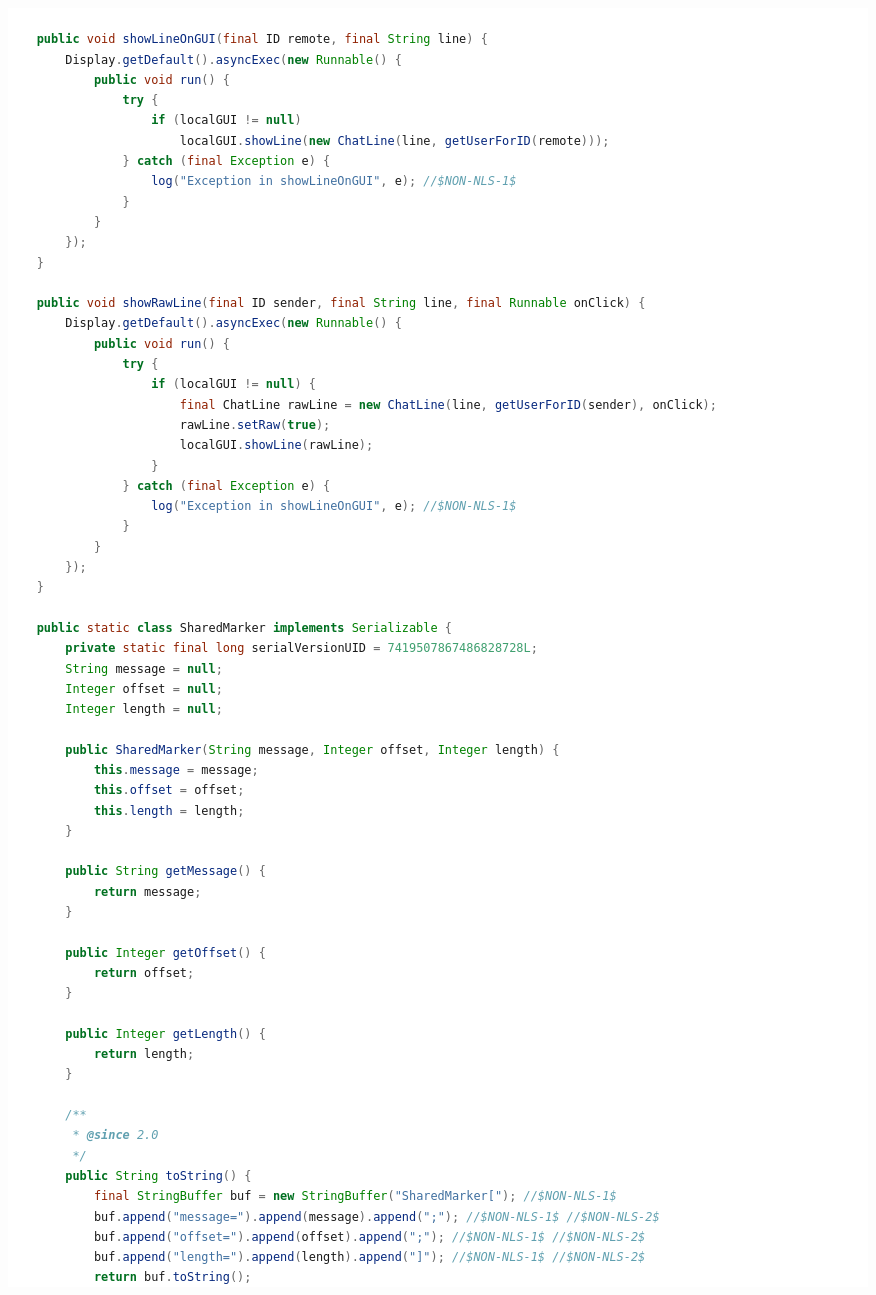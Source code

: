 ```java

	public void showLineOnGUI(final ID remote, final String line) {
		Display.getDefault().asyncExec(new Runnable() {
			public void run() {
				try {
					if (localGUI != null)
						localGUI.showLine(new ChatLine(line, getUserForID(remote)));
				} catch (final Exception e) {
					log("Exception in showLineOnGUI", e); //$NON-NLS-1$
				}
			}
		});
	}

	public void showRawLine(final ID sender, final String line, final Runnable onClick) {
		Display.getDefault().asyncExec(new Runnable() {
			public void run() {
				try {
					if (localGUI != null) {
						final ChatLine rawLine = new ChatLine(line, getUserForID(sender), onClick);
						rawLine.setRaw(true);
						localGUI.showLine(rawLine);
					}
				} catch (final Exception e) {
					log("Exception in showLineOnGUI", e); //$NON-NLS-1$
				}
			}
		});
	}

	public static class SharedMarker implements Serializable {
		private static final long serialVersionUID = 7419507867486828728L;
		String message = null;
		Integer offset = null;
		Integer length = null;

		public SharedMarker(String message, Integer offset, Integer length) {
			this.message = message;
			this.offset = offset;
			this.length = length;
		}

		public String getMessage() {
			return message;
		}

		public Integer getOffset() {
			return offset;
		}

		public Integer getLength() {
			return length;
		}

		/**
		 * @since 2.0
		 */
		public String toString() {
			final StringBuffer buf = new StringBuffer("SharedMarker["); //$NON-NLS-1$
			buf.append("message=").append(message).append(";"); //$NON-NLS-1$ //$NON-NLS-2$
			buf.append("offset=").append(offset).append(";"); //$NON-NLS-1$ //$NON-NLS-2$
			buf.append("length=").append(length).append("]"); //$NON-NLS-1$ //$NON-NLS-2$
			return buf.toString();
```